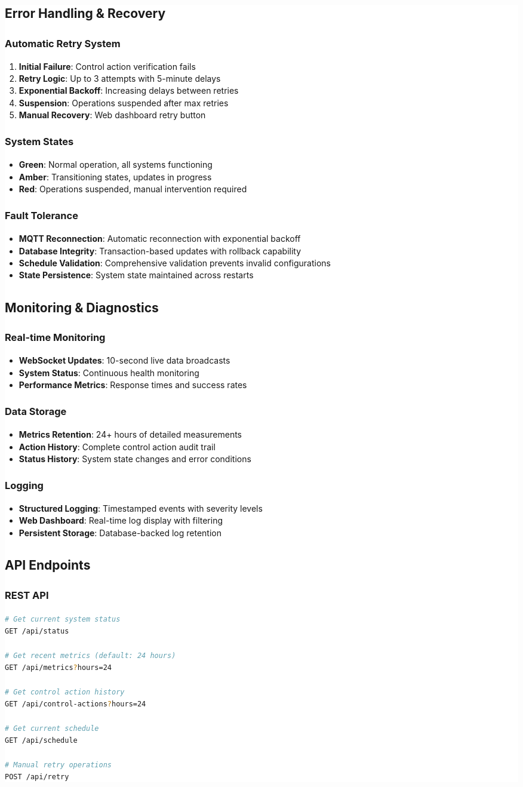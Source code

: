 ## Error Handling & Recovery

### Automatic Retry System

1. **Initial Failure**: Control action verification fails
2. **Retry Logic**: Up to 3 attempts with 5-minute delays
3. **Exponential Backoff**: Increasing delays between retries
4. **Suspension**: Operations suspended after max retries
5. **Manual Recovery**: Web dashboard retry button

### System States

- **Green**: Normal operation, all systems functioning
- **Amber**: Transitioning states, updates in progress
- **Red**: Operations suspended, manual intervention required

### Fault Tolerance

- **MQTT Reconnection**: Automatic reconnection with exponential backoff
- **Database Integrity**: Transaction-based updates with rollback capability
- **Schedule Validation**: Comprehensive validation prevents invalid configurations
- **State Persistence**: System state maintained across restarts

## Monitoring & Diagnostics

### Real-time Monitoring

- **WebSocket Updates**: 10-second live data broadcasts
- **System Status**: Continuous health monitoring
- **Performance Metrics**: Response times and success rates

### Data Storage

- **Metrics Retention**: 24+ hours of detailed measurements
- **Action History**: Complete control action audit trail
- **Status History**: System state changes and error conditions

### Logging

- **Structured Logging**: Timestamped events with severity levels
- **Web Dashboard**: Real-time log display with filtering
- **Persistent Storage**: Database-backed log retention

## API Endpoints

### REST API

```bash
# Get current system status
GET /api/status

# Get recent metrics (default: 24 hours)
GET /api/metrics?hours=24

# Get control action history
GET /api/control-actions?hours=24

# Get current schedule
GET /api/schedule

# Manual retry operations
POST /api/retry
```